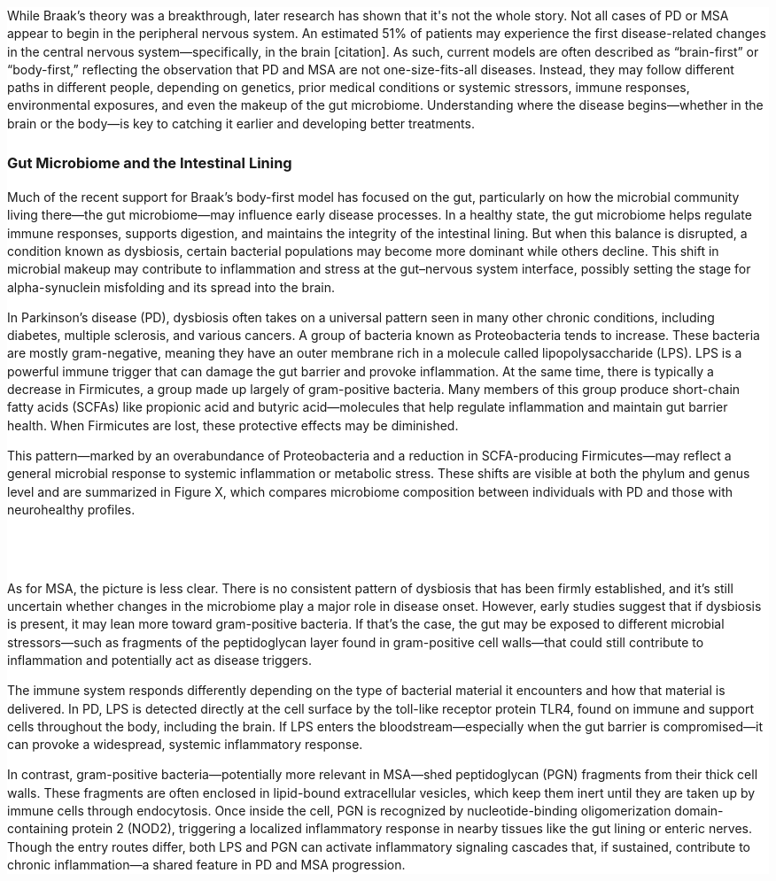 While Braak’s theory was a breakthrough, later research has shown that it's not the whole story. Not all cases of PD or MSA appear to begin in the peripheral nervous system. An estimated 51% of patients may experience the first disease-related changes in the central nervous system—specifically, in the brain [citation]. As such, current models are often described as “brain-first” or “body-first,” reflecting the observation that PD and MSA are not one-size-fits-all diseases. Instead, they may follow different paths in different people, depending on genetics, prior medical conditions or systemic stressors, immune responses, environmental exposures, and even the makeup of the gut microbiome. Understanding where the disease begins—whether in the brain or the body—is key to catching it earlier and developing better treatments.


### Gut Microbiome and the Intestinal Lining

Much of the recent support for Braak’s body-first model has focused on the gut, particularly on how the microbial community living there—the gut microbiome—may influence early disease processes. In a healthy state, the gut microbiome helps regulate immune responses, supports digestion, and maintains the integrity of the intestinal lining. But when this balance is disrupted, a condition known as dysbiosis, certain bacterial populations may become more dominant while others decline. This shift in microbial makeup may contribute to inflammation and stress at the gut–nervous system interface, possibly setting the stage for alpha-synuclein misfolding and its spread into the brain.

In Parkinson’s disease (PD), dysbiosis often takes on a universal pattern seen in many other chronic conditions, including diabetes, multiple sclerosis, and various cancers. A group of bacteria known as Proteobacteria tends to increase. These bacteria are mostly gram-negative, meaning they have an outer membrane rich in a molecule called lipopolysaccharide (LPS). LPS is a powerful immune trigger that can damage the gut barrier and provoke inflammation. At the same time, there is typically a decrease in Firmicutes, a group made up largely of gram-positive bacteria. Many members of this group produce short-chain fatty acids (SCFAs) like propionic acid and butyric acid—molecules that help regulate inflammation and maintain gut barrier health. When Firmicutes are lost, these protective effects may be diminished.

This pattern—marked by an overabundance of Proteobacteria and a reduction in SCFA-producing Firmicutes—may reflect a general microbial response to systemic inflammation or metabolic stress. These shifts are visible at both the phylum and genus level and are summarized in Figure X, which compares microbiome composition between individuals with PD and those with neurohealthy profiles.

<iframe src="./images/side_by_side_microbiome_sunburst.html" width="100%" height="500px"></iframe> <br><br>

As for MSA, the picture is less clear. There is no consistent pattern of dysbiosis that has been firmly established, and it’s still uncertain whether changes in the microbiome play a major role in disease onset. However, early studies suggest that if dysbiosis is present, it may lean more toward gram-positive bacteria. If that’s the case, the gut may be exposed to different microbial stressors—such as fragments of the peptidoglycan layer found in gram-positive cell walls—that could still contribute to inflammation and potentially act as disease triggers.

The immune system responds differently depending on the type of bacterial material it encounters and how that material is delivered. In PD, LPS is detected directly at the cell surface by the toll-like receptor protein TLR4, found on immune and support cells throughout the body, including the brain. If LPS enters the bloodstream—especially when the gut barrier is compromised—it can provoke a widespread, systemic inflammatory response.

In contrast, gram-positive bacteria—potentially more relevant in MSA—shed peptidoglycan (PGN) fragments from their thick cell walls. These fragments are often enclosed in lipid-bound extracellular vesicles, which keep them inert until they are taken up by immune cells through endocytosis. Once inside the cell, PGN is recognized by nucleotide-binding oligomerization domain-containing protein 2 (NOD2), triggering a localized inflammatory response in nearby tissues like the gut lining or enteric nerves.
Though the entry routes differ, both LPS and PGN can activate inflammatory signaling cascades that, if sustained, contribute to chronic inflammation—a shared feature in PD and MSA progression.


[Manubot Homepage]: https://manubot.org
[@deep-review]: doi:10.1098/rsif.2017.0387